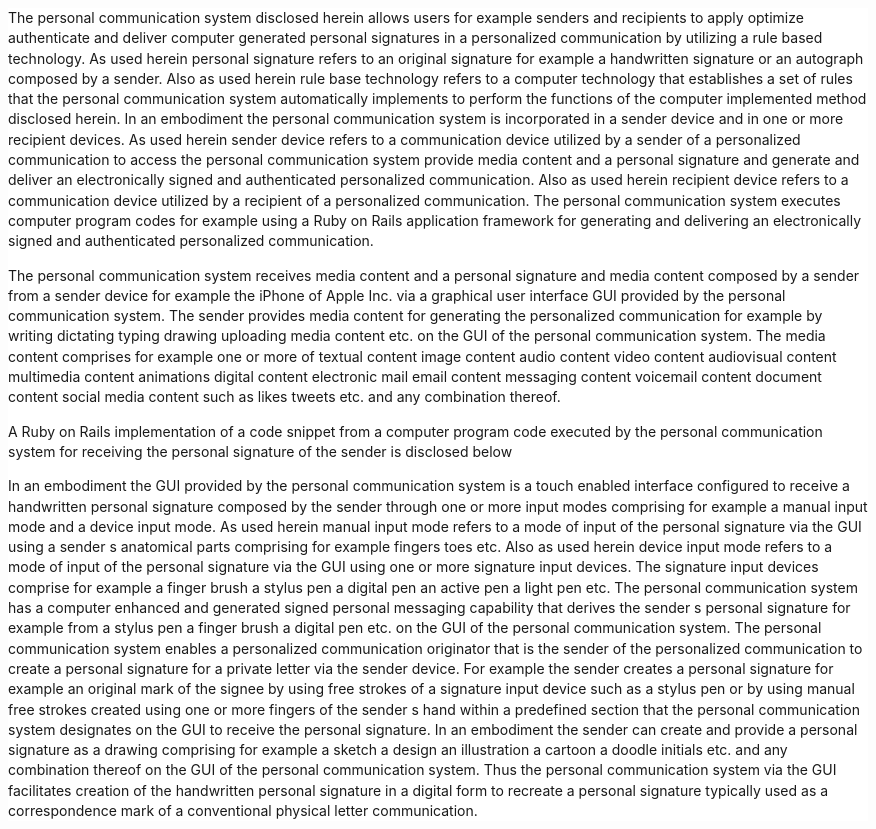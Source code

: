 The personal communication system disclosed herein allows users for example senders and recipients to apply optimize authenticate and deliver computer generated personal signatures in a personalized communication by utilizing a rule based technology. As used herein personal signature refers to an original signature for example a handwritten signature or an autograph composed by a sender. Also as used herein rule base technology refers to a computer technology that establishes a set of rules that the personal communication system automatically implements to perform the functions of the computer implemented method disclosed herein. In an embodiment the personal communication system is incorporated in a sender device and in one or more recipient devices. As used herein sender device refers to a communication device utilized by a sender of a personalized communication to access the personal communication system provide media content and a personal signature and generate and deliver an electronically signed and authenticated personalized communication. Also as used herein recipient device refers to a communication device utilized by a recipient of a personalized communication. The personal communication system executes computer program codes for example using a Ruby on Rails application framework for generating and delivering an electronically signed and authenticated personalized communication.

The personal communication system receives media content and a personal signature and media content composed by a sender from a sender device for example the iPhone of Apple Inc. via a graphical user interface GUI provided by the personal communication system. The sender provides media content for generating the personalized communication for example by writing dictating typing drawing uploading media content etc. on the GUI of the personal communication system. The media content comprises for example one or more of textual content image content audio content video content audiovisual content multimedia content animations digital content electronic mail email content messaging content voicemail content document content social media content such as likes tweets etc. and any combination thereof.

A Ruby on Rails implementation of a code snippet from a computer program code executed by the personal communication system for receiving the personal signature of the sender is disclosed below 

In an embodiment the GUI provided by the personal communication system is a touch enabled interface configured to receive a handwritten personal signature composed by the sender through one or more input modes comprising for example a manual input mode and a device input mode. As used herein manual input mode refers to a mode of input of the personal signature via the GUI using a sender s anatomical parts comprising for example fingers toes etc. Also as used herein device input mode refers to a mode of input of the personal signature via the GUI using one or more signature input devices. The signature input devices comprise for example a finger brush a stylus pen a digital pen an active pen a light pen etc. The personal communication system has a computer enhanced and generated signed personal messaging capability that derives the sender s personal signature for example from a stylus pen a finger brush a digital pen etc. on the GUI of the personal communication system. The personal communication system enables a personalized communication originator that is the sender of the personalized communication to create a personal signature for a private letter via the sender device. For example the sender creates a personal signature for example an original mark of the signee by using free strokes of a signature input device such as a stylus pen or by using manual free strokes created using one or more fingers of the sender s hand within a predefined section that the personal communication system designates on the GUI to receive the personal signature. In an embodiment the sender can create and provide a personal signature as a drawing comprising for example a sketch a design an illustration a cartoon a doodle initials etc. and any combination thereof on the GUI of the personal communication system. Thus the personal communication system via the GUI facilitates creation of the handwritten personal signature in a digital form to recreate a personal signature typically used as a correspondence mark of a conventional physical letter communication.
